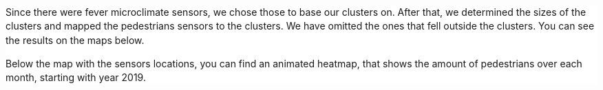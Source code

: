 Since there were fever microclimate sensors, we chose those to base our clusters on. After that, we determined the sizes of the clusters and mapped the pedestrians sensors to the clusters. We have omitted the ones that fell outside the clusters. You can see the results on the maps below.

Below the map with the sensors locations, you can find an animated heatmap, that shows the amount of pedestrians over each month, starting with year 2019.

